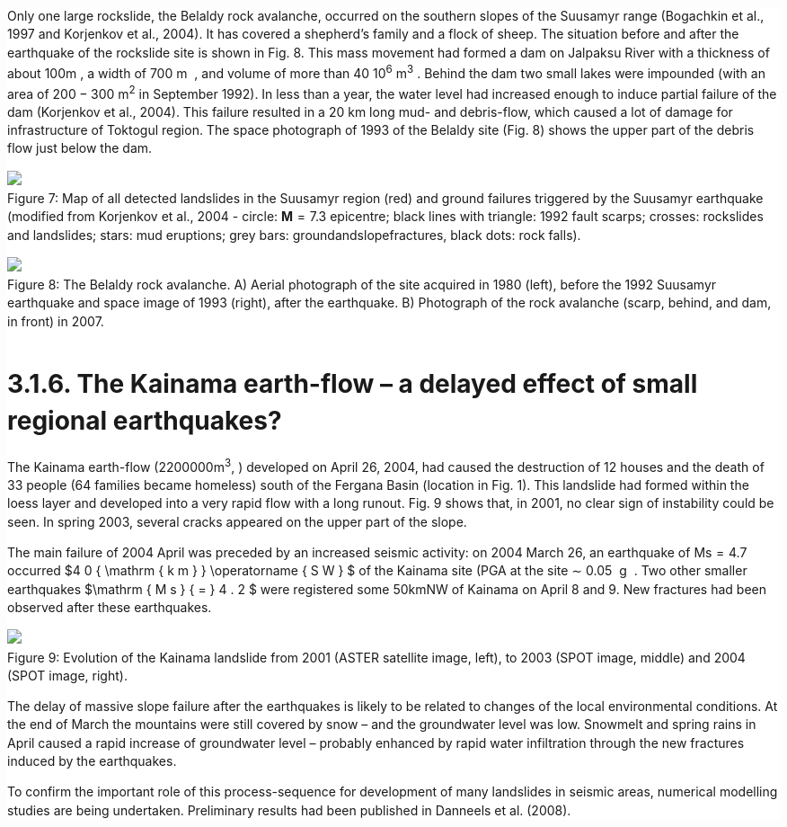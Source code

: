 Only one large rockslide, the Belaldy rock avalanche, occurred on the southern slopes of the Suusamyr range (Bogachkin et al., 1997 and Korjenkov et al., 2004). It has covered a shepherd’s family and a flock of sheep. The situation before and after the earthquake of the rockslide site is shown in Fig. 8. This mass movement had formed a dam on Jalpaksu River with a thickness of about $1 0 0 \mathrm { m }$ , a width of $7 0 0 \mathrm { ~ m ~ }$ , and volume of more than $4 0 \ 1 0 ^ { 6 } \ \mathrm { m } ^ { 3 }$ . Behind the dam two small lakes were impounded (with an area of $2 0 0 - 3 0 0 ~ \mathrm { m } ^ { 2 }$ in September 1992). In less than a year, the water level had increased enough to induce partial failure of the dam (Korjenkov et al., 2004). This failure resulted in a $2 0 ~ \mathrm { k m }$ long mud- and debris-flow, which caused a lot of damage for infrastructure of Toktogul region. The space photograph of 1993 of the Belaldy site (Fig. 8) shows the upper part of the debris flow just below the dam.  

![](images/ede1c691e959bb49ffdeebb8e1c43e6534781b1a4071fbcb96aa333fbdd69802.jpg)  
Figure 7: Map of all detected landslides in the Suusamyr region (red) and ground failures triggered by the Suusamyr earthquake (modified from Korjenkov et al., 2004 - circle: $\mathbf { M } { = } 7 . 3$ epicentre; black lines with triangle: 1992 fault scarps; crosses: rockslides and landslides; stars: mud eruptions; grey bars: groundandslopefractures, black dots: rock falls).  

![](images/3f95ee0986a840fa46b1d2bde636cc1b6d0776dbeca50bffb53d3160bc17e962.jpg)  
Figure 8: The Belaldy rock avalanche. A) Aerial photograph of the site acquired in 1980 (left), before the 1992 Suusamyr earthquake and space image of 1993 (right), after the earthquake. B) Photograph of the rock avalanche (scarp, behind, and dam, in front) in 2007.  

# 3.1.6. The Kainama earth-flow – a delayed effect of small regional earthquakes?  

The Kainama earth-flow $( 2 2 0 0 0 0 0 \mathrm { m } ^ { 3 } ,$ ) developed on April 26, 2004, had caused the destruction of 12 houses and the death of 33 people (64 families became homeless) south of the Fergana Basin (location in Fig. 1). This landslide had formed within the loess layer and developed into a very rapid flow with a long runout. Fig. 9 shows that, in 2001, no clear sign of instability could be seen. In spring 2003, several cracks appeared on the upper part of the slope.  

The main failure of 2004 April was preceded by an increased seismic activity: on 2004 March 26, an earthquake of $\mathrm { M s } { = } 4 . 7$ occurred $4 0 { \mathrm { k m } } \operatorname { S W } $ of the Kainama site (PGA at the site $\sim \ 0 . 0 5 \ \mathrm { ~ g ~ }$ . Two other smaller earthquakes $\mathrm { M s } { = } 4 . 2 \$ were registered some $5 0 \mathrm { k m } \mathrm { N W }$ of Kainama on April 8 and 9. New fractures had been observed after these earthquakes.  

![](images/6e5529aa6b503f8c81e4cce7bfc54c409cc7f6c3690bf295df08472e63883d14.jpg)  
Figure 9: Evolution of the Kainama landslide from 2001 (ASTER satellite image, left), to 2003 (SPOT image, middle) and 2004 (SPOT image, right).  

The delay of massive slope failure after the earthquakes is likely to be related to changes of the local environmental conditions. At the end of March the mountains were still covered by snow – and the groundwater level was low. Snowmelt and spring rains in April caused a rapid increase of groundwater level – probably enhanced by rapid water infiltration through the new fractures induced by the earthquakes.  

To confirm the important role of this process-sequence for development of many landslides in seismic areas, numerical modelling studies are being undertaken. Preliminary results had been published in Danneels et al. (2008).  
